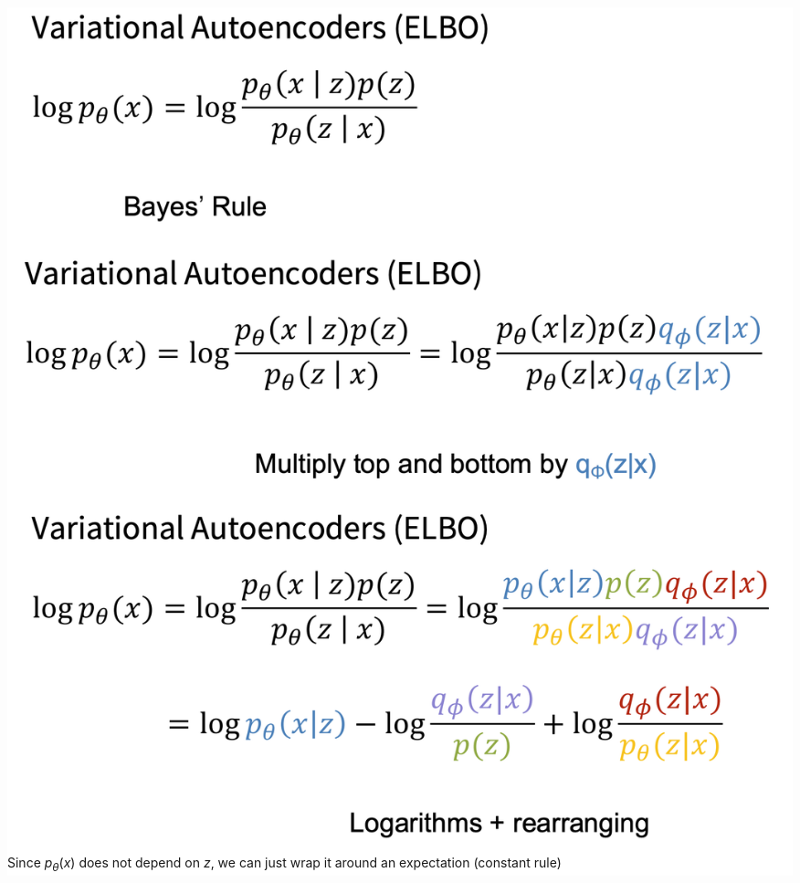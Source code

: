 ![](../../attachments/Pasted%20image%2020250524154110.png)
![](../../attachments/Pasted%20image%2020250524154115.png)
![](../../attachments/Pasted%20image%2020250524154119.png)
Since $p_\theta(x)$ does not depend on $z$, we can just wrap it around an expectation (constant rule)